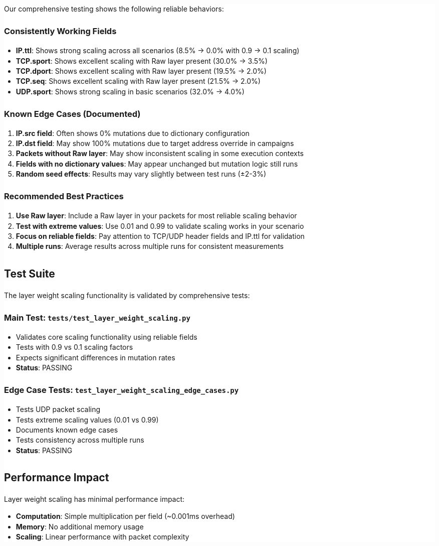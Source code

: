Our comprehensive testing shows the following reliable behaviors:

### Consistently Working Fields

- **IP.ttl**: Shows strong scaling across all scenarios (8.5% → 0.0% with 0.9 → 0.1 scaling)
- **TCP.sport**: Shows excellent scaling with Raw layer present (30.0% → 3.5%)
- **TCP.dport**: Shows excellent scaling with Raw layer present (19.5% → 2.0%)
- **TCP.seq**: Shows excellent scaling with Raw layer present (21.5% → 2.0%)
- **UDP.sport**: Shows strong scaling in basic scenarios (32.0% → 4.0%)

### Known Edge Cases (Documented)

1. **IP.src field**: Often shows 0% mutations due to dictionary configuration
2. **IP.dst field**: May show 100% mutations due to target address override in campaigns
3. **Packets without Raw layer**: May show inconsistent scaling in some execution contexts
4. **Fields with no dictionary values**: May appear unchanged but mutation logic still runs
5. **Random seed effects**: Results may vary slightly between test runs (±2-3%)

### Recommended Best Practices

1. **Use Raw layer**: Include a Raw layer in your packets for most reliable scaling behavior
2. **Test with extreme values**: Use 0.01 and 0.99 to validate scaling works in your scenario
3. **Focus on reliable fields**: Pay attention to TCP/UDP header fields and IP.ttl for validation
4. **Multiple runs**: Average results across multiple runs for consistent measurements

## Test Suite

The layer weight scaling functionality is validated by comprehensive tests:

### Main Test: `tests/test_layer_weight_scaling.py`

- Validates core scaling functionality using reliable fields
- Tests with 0.9 vs 0.1 scaling factors
- Expects significant differences in mutation rates
- **Status**: PASSING

### Edge Case Tests: `test_layer_weight_scaling_edge_cases.py`

- Tests UDP packet scaling
- Tests extreme scaling values (0.01 vs 0.99)
- Documents known edge cases
- Tests consistency across multiple runs
- **Status**: PASSING

## Performance Impact

Layer weight scaling has minimal performance impact:

- **Computation**: Simple multiplication per field (~0.001ms overhead)
- **Memory**: No additional memory usage
- **Scaling**: Linear performance with packet complexity
